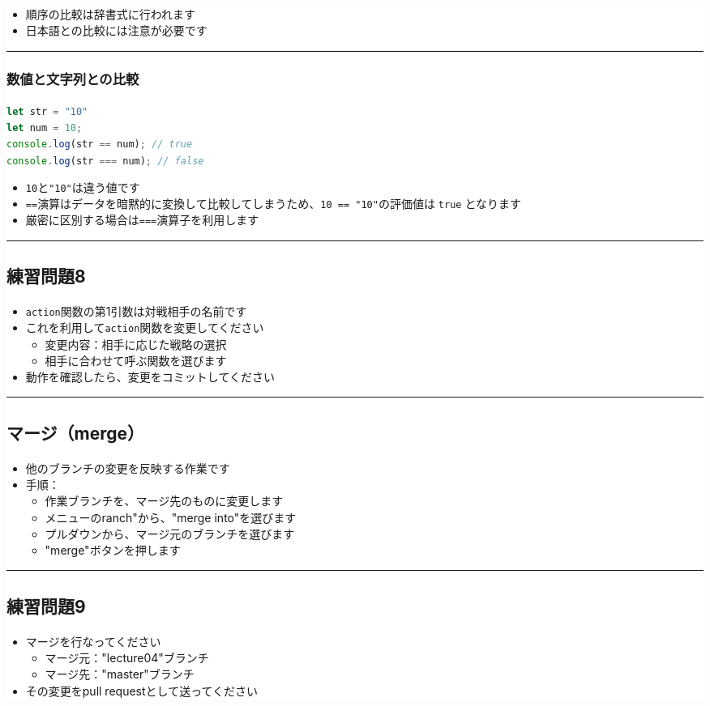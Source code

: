 * 順序の比較は辞書式に行われます
* 日本語との比較には注意が必要です

----

### 数値と文字列との比較

~~~javascript
let str = "10"
let num = 10;
console.log(str == num); // true
console.log(str === num); // false
~~~

* `10`と`"10"`は違う値です
* `==`演算はデータを暗黙的に変換して比較してしまうため、`10 == "10"`の評価値は `true` となります
* 厳密に区別する場合は`===`演算子を利用します

---

## 練習問題8

* `action`関数の第1引数は対戦相手の名前です
* これを利用して`action`関数を変更してください
   * 変更内容：相手に応じた戦略の選択
   * 相手に合わせて呼ぶ関数を選びます
* 動作を確認したら、変更をコミットしてください

---

## マージ（merge）

* 他のブランチの変更を反映する作業です
* 手順：
  * 作業ブランチを、マージ先のものに変更します
  * メニューのranch"から、"merge into"を選びます
  * プルダウンから、マージ元のブランチを選びます
  * "merge"ボタンを押します

---

## 練習問題9

* マージを行なってください
  * マージ元："lecture04"ブランチ
  * マージ先："master"ブランチ
* その変更をpull requestとして送ってください
